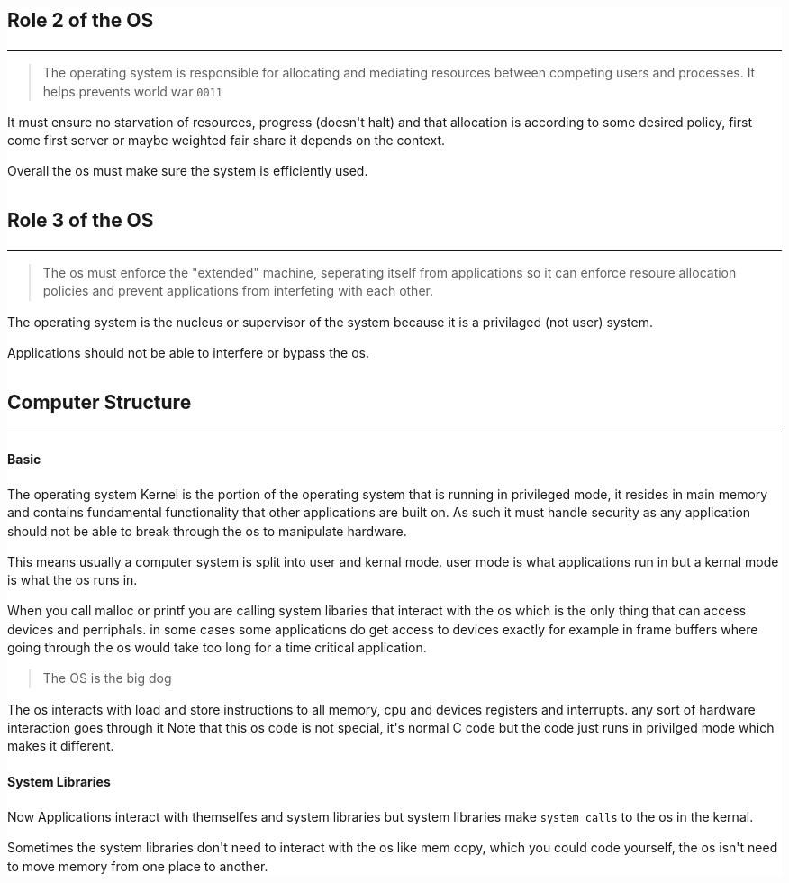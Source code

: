 ## Role 2 of the OS
---

> The operating system is responsible for allocating and mediating resources between competing users and processes. It helps prevents world war `0011`

It must ensure no starvation of resources, progress (doesn't halt) and that allocation is according to some desired policy, first come first server or maybe weighted fair share it depends on the context. 

Overall the os must make sure the system is efficiently used. 

## Role 3 of the OS
---

> The os must enforce the "extended" machine, seperating itself from applications so it can enforce resoure allocation policies and prevent applications from interfeting with each other. 

The operating system is the nucleus or supervisor of the system because it is a privilaged (not user) system.

Applications should not be able to interfere or bypass the os. 


## Computer Structure
---
#### Basic

The operating system Kernel is the portion of the operating system that is running in privileged mode, it resides in main memory and contains fundamental functionality that other applications are built on. As such it must handle security as any application should not be able to break through the os to manipulate hardware. 

This means usually a computer system is split into user and kernal mode. user mode is what applications run in but a kernal mode is what the os runs in. 

When you call malloc or printf you are calling system libaries that interact with the os which is the only thing that can access devices and perriphals.
in some cases some applications do get access to devices exactly for example in frame buffers where going through the os would take too long for a time critical application. 

> The OS is the big dog

The os interacts with load and store instructions to all memory, cpu and devices registers and interrupts. any sort of hardware interaction goes through it
Note that this os code is not special, it's normal C code but the code just runs in privilged mode which makes it different. 

#### System Libraries

Now Applications interact with themselfes and system libraries but system libraries make `system calls` to the os in the kernal. 

Sometimes the system libraries don't need to interact with the os like mem copy, which you could code yourself, the os isn't need to move memory from one place to another. 
